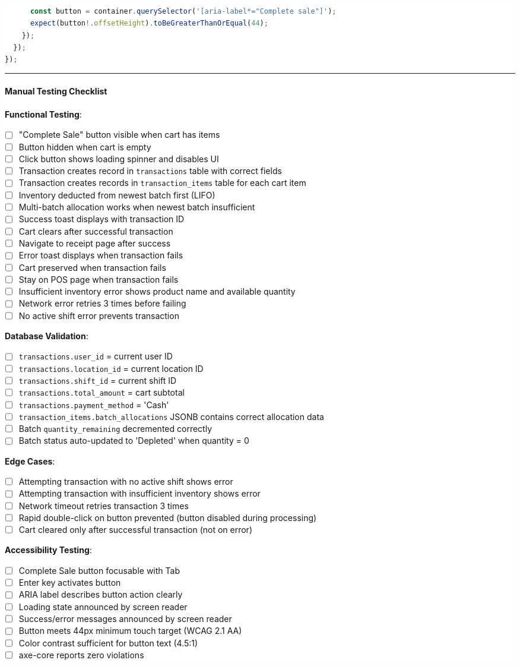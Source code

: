 ```typescript
      const button = container.querySelector('[aria-label*="Complete sale"]');
      expect(button!.offsetHeight).toBeGreaterThanOrEqual(44);
    });
  });
});
```

---

#### Manual Testing Checklist

**Functional Testing**:
- [ ] "Complete Sale" button visible when cart has items
- [ ] Button hidden when cart is empty
- [ ] Click button shows loading spinner and disables UI
- [ ] Transaction creates record in `transactions` table with correct fields
- [ ] Transaction creates records in `transaction_items` table for each cart item
- [ ] Inventory deducted from newest batch first (LIFO)
- [ ] Multi-batch allocation works when newest batch insufficient
- [ ] Success toast displays with transaction ID
- [ ] Cart clears after successful transaction
- [ ] Navigate to receipt page after success
- [ ] Error toast displays when transaction fails
- [ ] Cart preserved when transaction fails
- [ ] Stay on POS page when transaction fails
- [ ] Insufficient inventory error shows product name and available quantity
- [ ] Network error retries 3 times before failing
- [ ] No active shift error prevents transaction

**Database Validation**:
- [ ] `transactions.user_id` = current user ID
- [ ] `transactions.location_id` = current location ID
- [ ] `transactions.shift_id` = current shift ID
- [ ] `transactions.total_amount` = cart subtotal
- [ ] `transactions.payment_method` = 'Cash'
- [ ] `transaction_items.batch_allocations` JSONB contains correct allocation data
- [ ] Batch `quantity_remaining` decremented correctly
- [ ] Batch status auto-updated to 'Depleted' when quantity = 0

**Edge Cases**:
- [ ] Attempting transaction with no active shift shows error
- [ ] Attempting transaction with insufficient inventory shows error
- [ ] Network timeout retries transaction 3 times
- [ ] Rapid double-click on button prevented (button disabled during processing)
- [ ] Cart cleared only after successful transaction (not on error)

**Accessibility Testing**:
- [ ] Complete Sale button focusable with Tab
- [ ] Enter key activates button
- [ ] ARIA label describes button action clearly
- [ ] Loading state announced by screen reader
- [ ] Success/error messages announced by screen reader
- [ ] Button meets 44px minimum touch target (WCAG 2.1 AA)
- [ ] Color contrast sufficient for button text (4.5:1)
- [ ] axe-core reports zero violations
